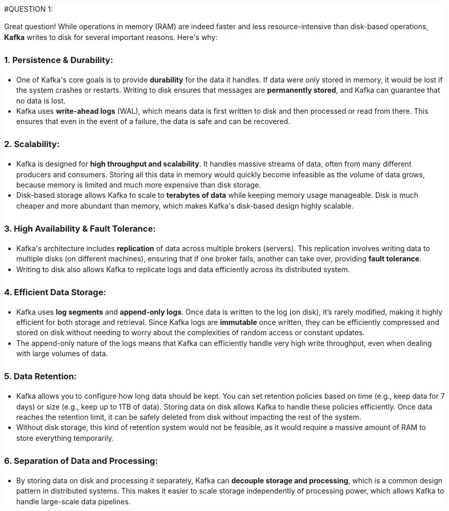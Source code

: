 #QUESTION 1:

Great question! While operations in memory (RAM) are indeed faster and less resource-intensive than disk-based operations, **Kafka** writes to disk for several important reasons. Here's why:

### 1. **Persistence & Durability:**
   - One of Kafka's core goals is to provide **durability** for the data it handles. If data were only stored in memory, it would be lost if the system crashes or restarts. Writing to disk ensures that messages are **permanently stored**, and Kafka can guarantee that no data is lost.
   - Kafka uses **write-ahead logs** (WAL), which means data is first written to disk and then processed or read from there. This ensures that even in the event of a failure, the data is safe and can be recovered.

### 2. **Scalability:**
   - Kafka is designed for **high throughput and scalability**. It handles massive streams of data, often from many different producers and consumers. Storing all this data in memory would quickly become infeasible as the volume of data grows, because memory is limited and much more expensive than disk storage.
   - Disk-based storage allows Kafka to scale to **terabytes of data** while keeping memory usage manageable. Disk is much cheaper and more abundant than memory, which makes Kafka's disk-based design highly scalable.

### 3. **High Availability & Fault Tolerance:**
   - Kafka's architecture includes **replication** of data across multiple brokers (servers). This replication involves writing data to multiple disks (on different machines), ensuring that if one broker fails, another can take over, providing **fault tolerance**.
   - Writing to disk also allows Kafka to replicate logs and data efficiently across its distributed system.

### 4. **Efficient Data Storage:**
   - Kafka uses **log segments** and **append-only logs**. Once data is written to the log (on disk), it’s rarely modified, making it highly efficient for both storage and retrieval. Since Kafka logs are **immutable** once written, they can be efficiently compressed and stored on disk without needing to worry about the complexities of random access or constant updates.
   - The append-only nature of the logs means that Kafka can efficiently handle very high write throughput, even when dealing with large volumes of data.

### 5. **Data Retention:**
   - Kafka allows you to configure how long data should be kept. You can set retention policies based on time (e.g., keep data for 7 days) or size (e.g., keep up to 1TB of data). Storing data on disk allows Kafka to handle these policies efficiently. Once data reaches the retention limit, it can be safely deleted from disk without impacting the rest of the system.
   - Without disk storage, this kind of retention system would not be feasible, as it would require a massive amount of RAM to store everything temporarily.

### 6. **Separation of Data and Processing:**
   - By storing data on disk and processing it separately, Kafka can **decouple storage and processing**, which is a common design pattern in distributed systems. This makes it easier to scale storage independently of processing power, which allows Kafka to handle large-scale data pipelines.
